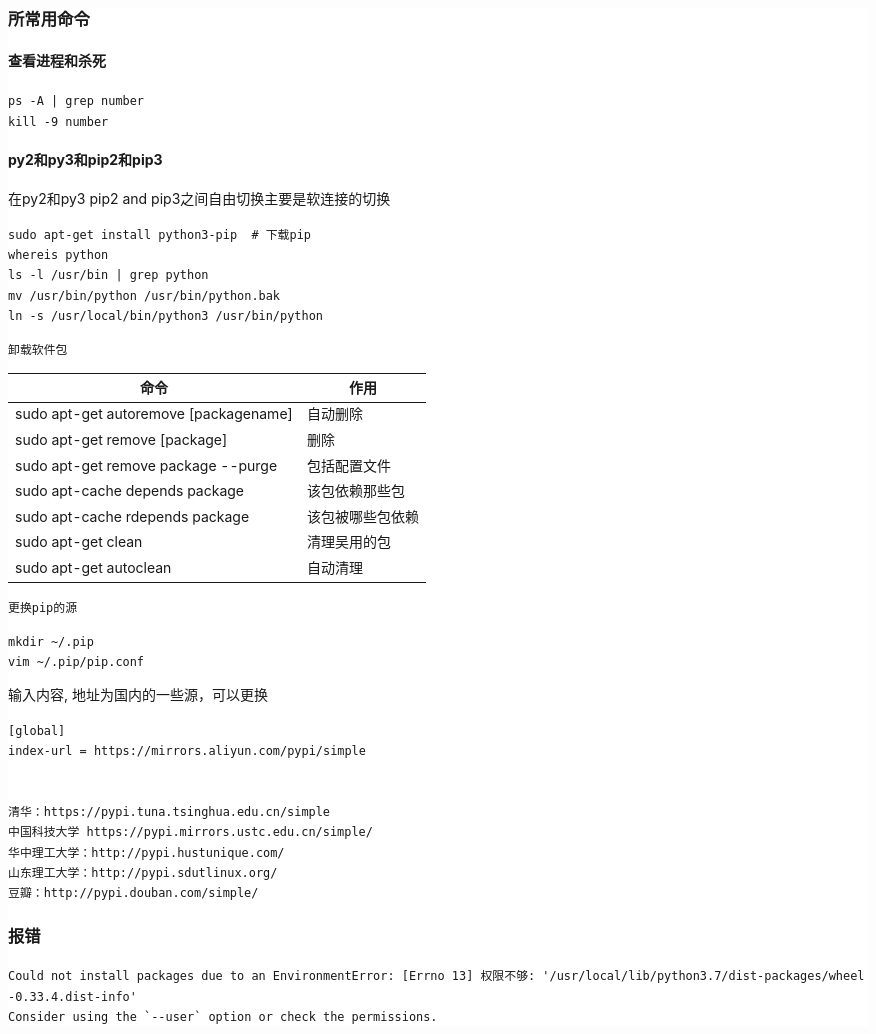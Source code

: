 ### 所常用命令


#### 查看进程和杀死

	ps -A | grep number
	kill -9 number
#### py2和py3和pip2和pip3
在py2和py3 pip2 and pip3之间自由切换主要是软连接的切换
    
    
    sudo apt-get install python3-pip  # 下载pip 
    whereis python
    ls -l /usr/bin | grep python
    mv /usr/bin/python /usr/bin/python.bak
    ln -s /usr/local/bin/python3 /usr/bin/python
    

`卸载软件包`

    
|  命令 | 作用 |
|---|---|
| sudo apt-get autoremove [packagename]  | 自动删除 |
| sudo apt-get remove [package]  | 删除 |
| sudo apt-get remove package --purge  | 包括配置文件 |
| sudo apt-cache depends package  | 该包依赖那些包 |
| sudo apt-cache rdepends package  | 该包被哪些包依赖 |
| sudo apt-get clean  | 清理吴用的包 |
| sudo apt-get autoclean  | 自动清理 |
 
    
`更换pip的源`

    mkdir ~/.pip
    vim ~/.pip/pip.conf
输入内容, 地址为国内的一些源，可以更换

    [global]
    index-url = https://mirrors.aliyun.com/pypi/simple

    
    清华：https://pypi.tuna.tsinghua.edu.cn/simple
    中国科技大学 https://pypi.mirrors.ustc.edu.cn/simple/
    华中理工大学：http://pypi.hustunique.com/
    山东理工大学：http://pypi.sdutlinux.org/
    豆瓣：http://pypi.douban.com/simple/

### 报错
    Could not install packages due to an EnvironmentError: [Errno 13] 权限不够: '/usr/local/lib/python3.7/dist-packages/wheel-0.33.4.dist-info'
    Consider using the `--user` option or check the permissions.
